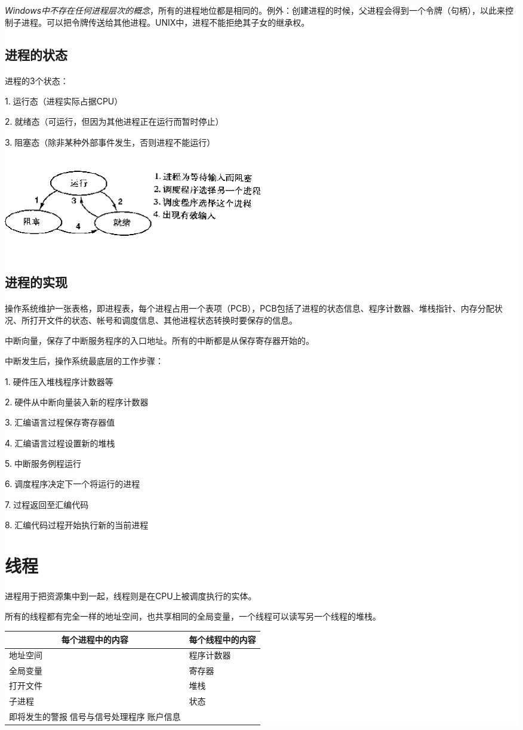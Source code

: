 *Windows中不存在任何进程层次的概念*，所有的进程地位都是相同的。例外：创建进程的时候，父进程会得到一个令牌（句柄），以此来控制子进程。可以把令牌传送给其他进程。UNIX中，进程不能拒绝其子女的继承权。


## 进程的状态

进程的3个状态：

1. 运行态（进程实际占据CPU）

2. 就绪态（可运行，但因为其他进程正在运行而暂时停止）

3. 阻塞态（除非某种外部事件发生，否则进程不能运行）

![img](img/chap2/img0.png)

## 进程的实现

操作系统维护一张表格，即进程表，每个进程占用一个表项（PCB），PCB包括了进程的状态信息、程序计数器、堆栈指针、内存分配状况、所打开文件的状态、帐号和调度信息、其他进程状态转换时要保存的信息。

中断向量，保存了中断服务程序的入口地址。所有的中断都是从保存寄存器开始的。

中断发生后，操作系统最底层的工作步骤：

1. 硬件压入堆栈程序计数器等

2. 硬件从中断向量装入新的程序计数器

3. 汇编语言过程保存寄存器值

4. 汇编语言过程设置新的堆栈

5. 中断服务例程运行

6. 调度程序决定下一个将运行的进程

7. 过程返回至汇编代码

8. 汇编代码过程开始执行新的当前进程 

# 线程

进程用于把资源集中到一起，线程则是在CPU上被调度执行的实体。

所有的线程都有完全一样的地址空间，也共享相同的全局变量，一个线程可以读写另一个线程的堆栈。

| 每个进程中的内容                 | 每个线程中的内容 |
| ------------------------ | -------- |
| 地址空间                     | 程序计数器    |
| 全局变量                     | 寄存器      |
| 打开文件                     | 堆栈       |
| 子进程                      | 状态       |
| 即将发生的警报  信号与信号处理程序  账户信息 |          |
